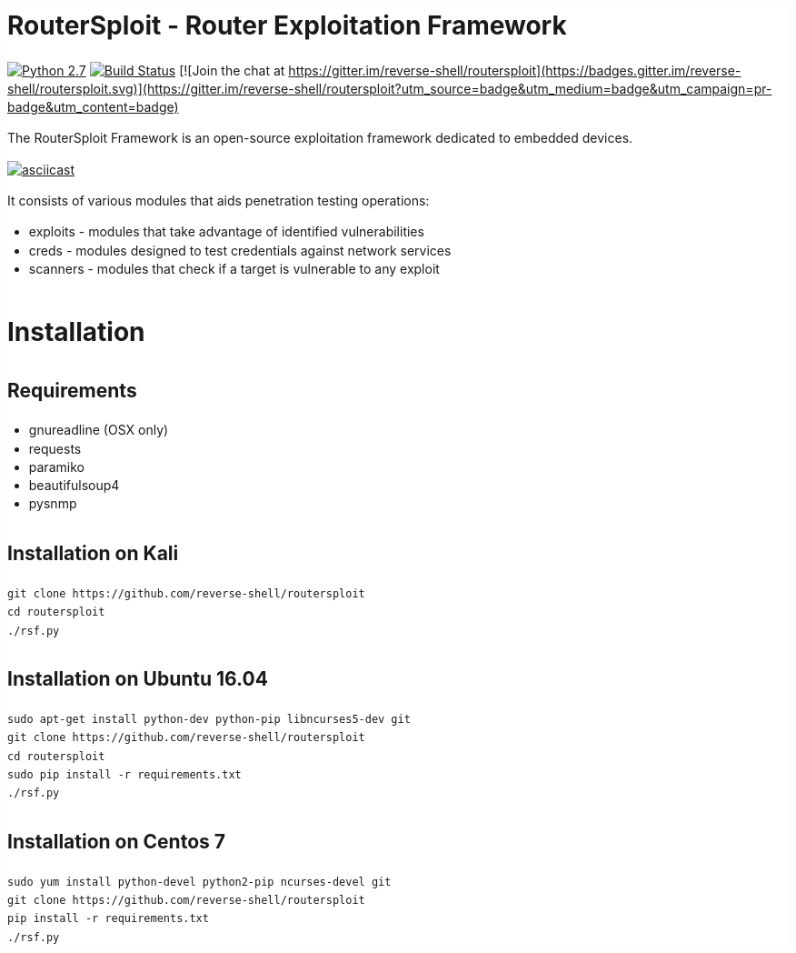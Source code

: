 # RouterSploit - Router Exploitation Framework

[![Python 2.7](https://img.shields.io/badge/Python-2.7-yellow.svg)](http://www.python.org/download/)
[![Build Status](https://travis-ci.org/reverse-shell/routersploit.svg?branch=master)](https://travis-ci.org/reverse-shell/routersploit)
[![Join the chat at https://gitter.im/reverse-shell/routersploit](https://badges.gitter.im/reverse-shell/routersploit.svg)](https://gitter.im/reverse-shell/routersploit?utm_source=badge&utm_medium=badge&utm_campaign=pr-badge&utm_content=badge)

The RouterSploit Framework is an open-source exploitation framework dedicated to embedded devices.

[![asciicast](https://asciinema.org/a/8u75xcjuacnbpwz9feaixde9e.png)](https://asciinema.org/a/8u75xcjuacnbpwz9feaixde9e?autoplay=1)

It consists of various modules that aids penetration testing operations:

- exploits - modules that take advantage of identified vulnerabilities
- creds - modules designed to test credentials against network services
- scanners - modules that check if a target is vulnerable to any exploit

# Installation

## Requirements

* gnureadline (OSX only)
* requests
* paramiko
* beautifulsoup4
* pysnmp

## Installation on Kali

	git clone https://github.com/reverse-shell/routersploit
	cd routersploit
	./rsf.py

## Installation on Ubuntu 16.04

	sudo apt-get install python-dev python-pip libncurses5-dev git
	git clone https://github.com/reverse-shell/routersploit
	cd routersploit
	sudo pip install -r requirements.txt
	./rsf.py

## Installation on Centos 7

	sudo yum install python-devel python2-pip ncurses-devel git
	git clone https://github.com/reverse-shell/routersploit
	pip install -r requirements.txt
	./rsf.py
	